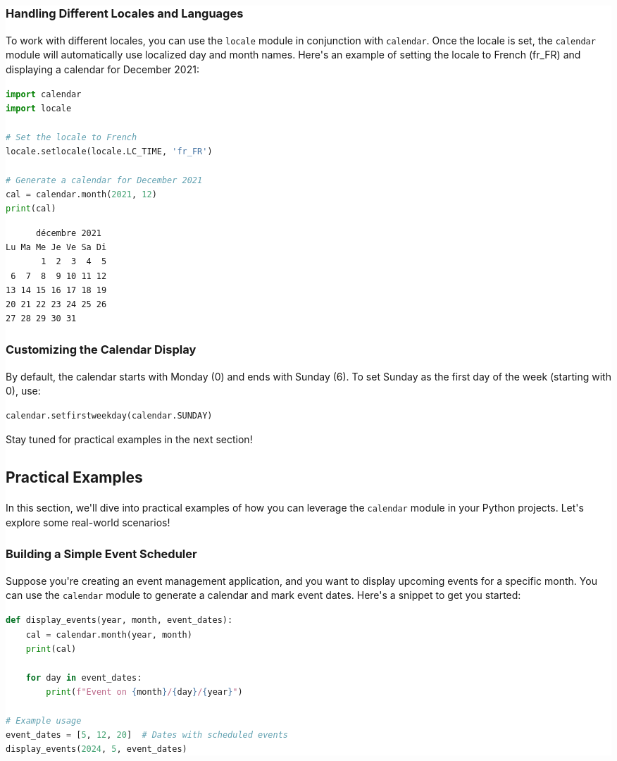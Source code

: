 ### Handling Different Locales and Languages

To work with different locales, you can use the `locale` module in conjunction with `calendar`. Once the locale is set, the `calendar` module will automatically use localized day and month names. Here's an example of setting the locale to French (fr_FR) and displaying a calendar for December 2021:

```python title="Python"
import calendar
import locale

# Set the locale to French
locale.setlocale(locale.LC_TIME, 'fr_FR')

# Generate a calendar for December 2021
cal = calendar.month(2021, 12)
print(cal)
```

```
      décembre 2021
Lu Ma Me Je Ve Sa Di
       1  2  3  4  5
 6  7  8  9 10 11 12
13 14 15 16 17 18 19
20 21 22 23 24 25 26
27 28 29 30 31
```

### Customizing the Calendar Display

By default, the calendar starts with Monday (0) and ends with Sunday (6). To set Sunday as the first day of the week (starting with 0), use:

```python title="Python"
calendar.setfirstweekday(calendar.SUNDAY)
```

Stay tuned for practical examples in the next section!

## Practical Examples

In this section, we'll dive into practical examples of how you can leverage the `calendar` module in your Python projects. Let's explore some real-world scenarios!

### Building a Simple Event Scheduler

Suppose you're creating an event management application, and you want to display upcoming events for a specific month. You can use the `calendar` module to generate a calendar and mark event dates. Here's a snippet to get you started:

```python title="Python"
def display_events(year, month, event_dates):
    cal = calendar.month(year, month)
    print(cal)

    for day in event_dates:
        print(f"Event on {month}/{day}/{year}")

# Example usage
event_dates = [5, 12, 20]  # Dates with scheduled events
display_events(2024, 5, event_dates)
```
